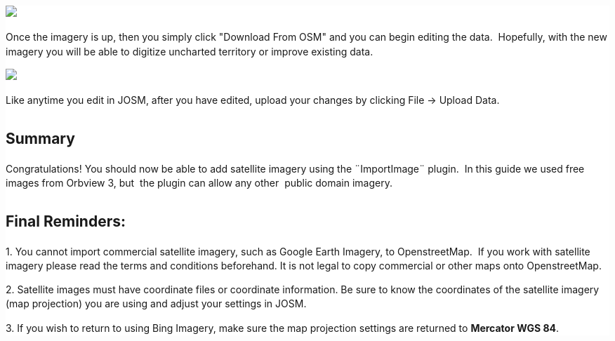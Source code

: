 ![]({{site.baseurl}}/images/intermediate/en_int_ch3_image01.png)

Once the imagery is up, then you simply click "Download From OSM" and
you can begin editing the data.  Hopefully, with the new imagery you
will be able to digitize uncharted territory or improve existing data.

![]({{site.baseurl}}/images/intermediate/en_int_ch3_image10.png)

Like anytime you edit in JOSM, after you have edited, upload your
changes by clicking File → Upload Data.

## Summary

Congratulations! You should now be able to add satellite imagery using
the ¨ImportImage¨ plugin.  In this guide we used free images from
Orbview 3, but  the plugin can allow any other  public domain imagery.

## Final Reminders:

​1. You cannot import commercial satellite imagery, such as Google Earth
Imagery, to OpenstreetMap.  If you work with satellite imagery please
read the terms and conditions beforehand. It is not legal to copy
commercial or other maps onto OpenstreetMap.

​2. Satellite images must have coordinate files or coordinate
information. Be sure to know the coordinates of the satellite imagery
(map projection) you are using and adjust your settings in JOSM.

​3. If you wish to return to using Bing Imagery, make sure the map
projection settings are returned to **Mercator WGS 84**.

